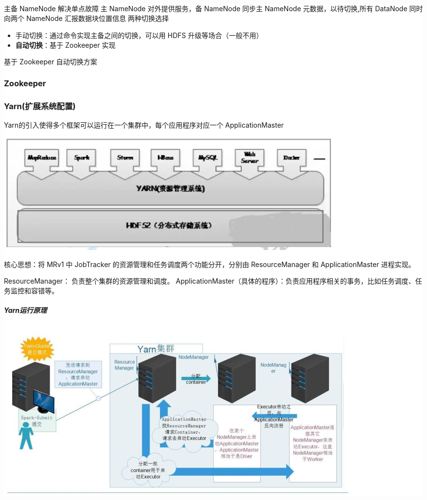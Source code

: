 主备 NameNode
	解决单点故障
	主 NameNode 对外提供服务，备 NameNode 同步主 NameNode 元数据，以待切换,所有 DataNode 同时向两个 NameNode 汇报数据块位置信息
	两种切换选择

- 手动切换：通过命令实现主备之间的切换，可以用 HDFS 升级等场合（一般不用）
- **自动切换**：基于 Zookeeper 实现

基于 Zookeeper 自动切换方案

### Zookeeper

### Yarn(扩展系统配置)

Yarn的引入使得多个框架可以运行在一个集群中，每个应用程序对应一个 ApplicationMaster

![Hadoop2.0](./img/Hadoop2.0.png)

核心思想：将 MRv1 中 JobTracker 的资源管理和任务调度两个功能分开，分别由 ResourceManager 和 ApplicationMaster 进程实现。

ResourceManager： 负责整个集群的资源管理和调度。
	ApplicationMaster（具体的程序）：负责应用程序相关的事务，比如任务调度、任务监控和容错等。

##### Yarn运行原理

![Yarn运行原理](./img/Yarn%E8%BF%90%E8%A1%8C%E5%8E%9F%E7%90%86.png)
